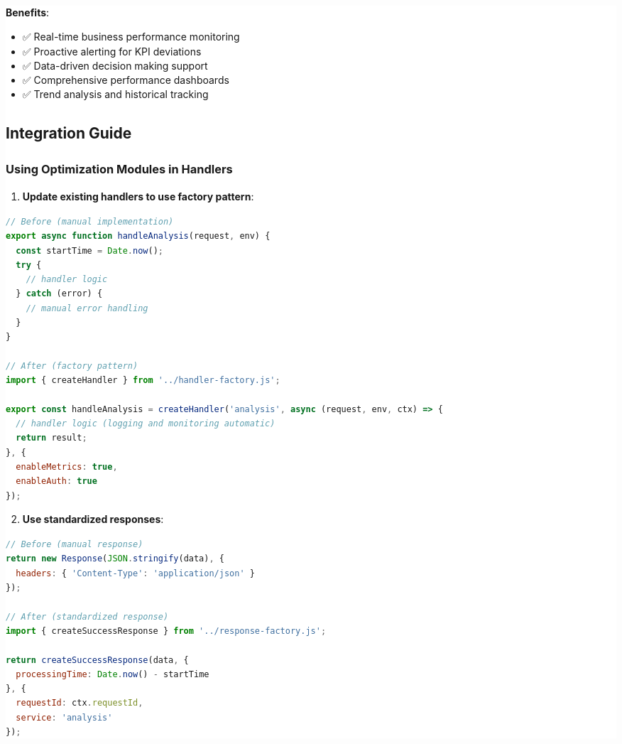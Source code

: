 **Benefits**:
- ✅ Real-time business performance monitoring
- ✅ Proactive alerting for KPI deviations
- ✅ Data-driven decision making support
- ✅ Comprehensive performance dashboards
- ✅ Trend analysis and historical tracking

## Integration Guide

### Using Optimization Modules in Handlers

1. **Update existing handlers to use factory pattern**:
```javascript
// Before (manual implementation)
export async function handleAnalysis(request, env) {
  const startTime = Date.now();
  try {
    // handler logic
  } catch (error) {
    // manual error handling
  }
}

// After (factory pattern)
import { createHandler } from '../handler-factory.js';

export const handleAnalysis = createHandler('analysis', async (request, env, ctx) => {
  // handler logic (logging and monitoring automatic)
  return result;
}, {
  enableMetrics: true,
  enableAuth: true
});
```

2. **Use standardized responses**:
```javascript
// Before (manual response)
return new Response(JSON.stringify(data), {
  headers: { 'Content-Type': 'application/json' }
});

// After (standardized response)
import { createSuccessResponse } from '../response-factory.js';

return createSuccessResponse(data, {
  processingTime: Date.now() - startTime
}, {
  requestId: ctx.requestId,
  service: 'analysis'
});
```
